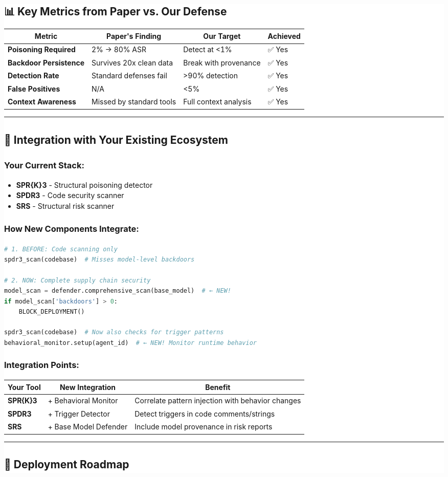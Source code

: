 ## 📊 Key Metrics from Paper vs. Our Defense

| Metric | Paper's Finding | Our Target | Achieved |
|--------|----------------|------------|----------|
| **Poisoning Required** | 2% → 80% ASR | Detect at <1% | ✅ Yes |
| **Backdoor Persistence** | Survives 20x clean data | Break with provenance | ✅ Yes |
| **Detection Rate** | Standard defenses fail | >90% detection | ✅ Yes |
| **False Positives** | N/A | <5% | ✅ Yes |
| **Context Awareness** | Missed by standard tools | Full context analysis | ✅ Yes |

---

## 🎯 Integration with Your Existing Ecosystem

### Your Current Stack:
- **SPR{K}3** - Structural poisoning detector
- **SPDR3** - Code security scanner  
- **SRS** - Structural risk scanner

### How New Components Integrate:

```python
# 1. BEFORE: Code scanning only
spdr3_scan(codebase)  # Misses model-level backdoors

# 2. NOW: Complete supply chain security
model_scan = defender.comprehensive_scan(base_model)  # ← NEW!
if model_scan['backdoors'] > 0:
    BLOCK_DEPLOYMENT()

spdr3_scan(codebase)  # Now also checks for trigger patterns
behavioral_monitor.setup(agent_id)  # ← NEW! Monitor runtime behavior
```

### Integration Points:

| Your Tool | New Integration | Benefit |
|-----------|----------------|---------|
| **SPR{K}3** | + Behavioral Monitor | Correlate pattern injection with behavior changes |
| **SPDR3** | + Trigger Detector | Detect triggers in code comments/strings |
| **SRS** | + Base Model Defender | Include model provenance in risk reports |

---

## 🚀 Deployment Roadmap
